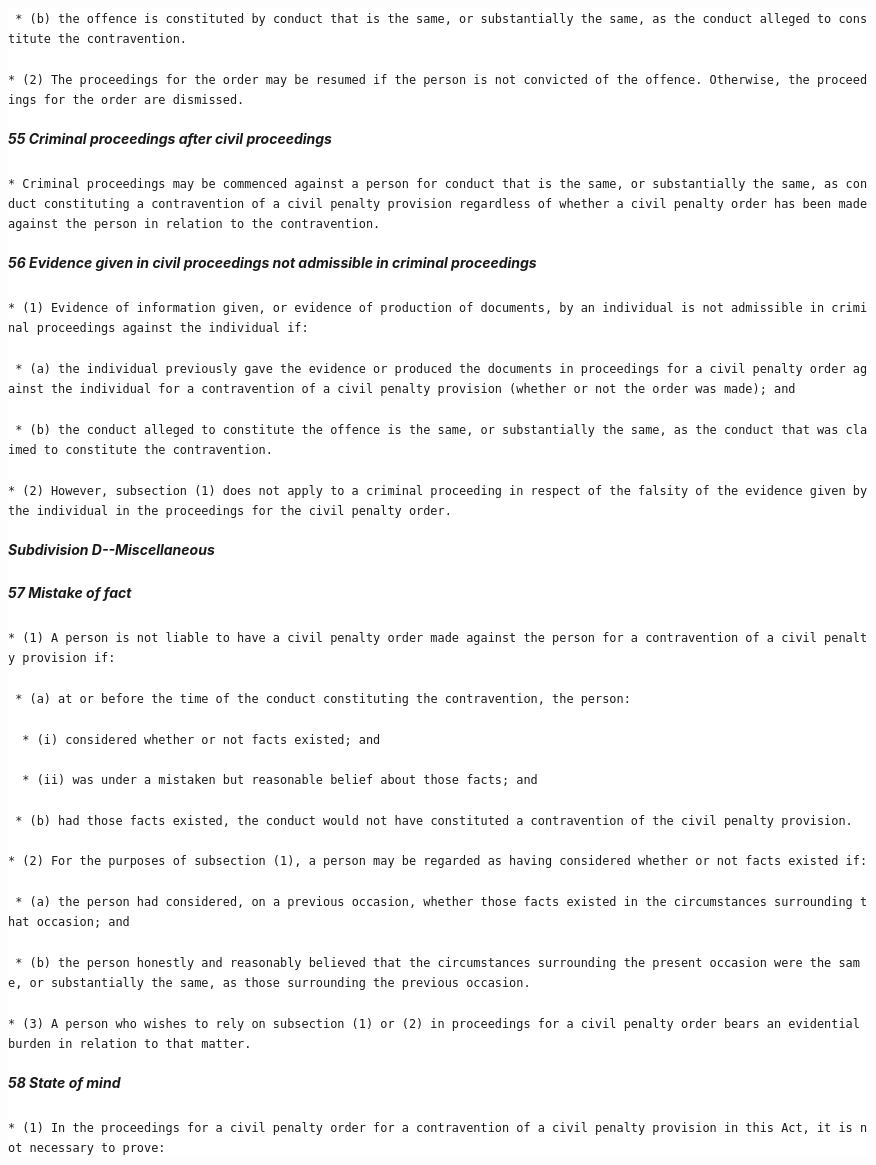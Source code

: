      * (b) the offence is constituted by conduct that is the same, or substantially the same, as the conduct alleged to constitute the contravention.

    * (2) The proceedings for the order may be resumed if the person is not convicted of the offence. Otherwise, the proceedings for the order are dismissed.

##### 55  Criminal proceedings after civil proceedings

    * Criminal proceedings may be commenced against a person for conduct that is the same, or substantially the same, as conduct constituting a contravention of a civil penalty provision regardless of whether a civil penalty order has been made against the person in relation to the contravention.

##### 56  Evidence given in civil proceedings not admissible in criminal proceedings

    * (1) Evidence of information given, or evidence of production of documents, by an individual is not admissible in criminal proceedings against the individual if:

     * (a) the individual previously gave the evidence or produced the documents in proceedings for a civil penalty order against the individual for a contravention of a civil penalty provision (whether or not the order was made); and

     * (b) the conduct alleged to constitute the offence is the same, or substantially the same, as the conduct that was claimed to constitute the contravention.

    * (2) However, subsection (1) does not apply to a criminal proceeding in respect of the falsity of the evidence given by the individual in the proceedings for the civil penalty order.

##### Subdivision D--Miscellaneous

##### 57  Mistake of fact

    * (1) A person is not liable to have a civil penalty order made against the person for a contravention of a civil penalty provision if:

     * (a) at or before the time of the conduct constituting the contravention, the person:

      * (i) considered whether or not facts existed; and

      * (ii) was under a mistaken but reasonable belief about those facts; and

     * (b) had those facts existed, the conduct would not have constituted a contravention of the civil penalty provision.

    * (2) For the purposes of subsection (1), a person may be regarded as having considered whether or not facts existed if:

     * (a) the person had considered, on a previous occasion, whether those facts existed in the circumstances surrounding that occasion; and

     * (b) the person honestly and reasonably believed that the circumstances surrounding the present occasion were the same, or substantially the same, as those surrounding the previous occasion.

    * (3) A person who wishes to rely on subsection (1) or (2) in proceedings for a civil penalty order bears an evidential burden in relation to that matter.

##### 58  State of mind

    * (1) In the proceedings for a civil penalty order for a contravention of a civil penalty provision in this Act, it is not necessary to prove:
